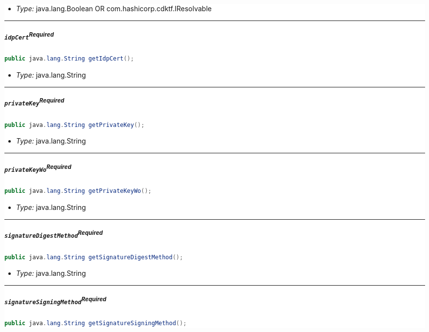 - *Type:* java.lang.Boolean OR com.hashicorp.cdktf.IResolvable

---

##### `idpCert`<sup>Required</sup> <a name="idpCert" id="@cdktf/provider-tfe.samlSettings.SamlSettings.property.idpCert"></a>

```java
public java.lang.String getIdpCert();
```

- *Type:* java.lang.String

---

##### `privateKey`<sup>Required</sup> <a name="privateKey" id="@cdktf/provider-tfe.samlSettings.SamlSettings.property.privateKey"></a>

```java
public java.lang.String getPrivateKey();
```

- *Type:* java.lang.String

---

##### `privateKeyWo`<sup>Required</sup> <a name="privateKeyWo" id="@cdktf/provider-tfe.samlSettings.SamlSettings.property.privateKeyWo"></a>

```java
public java.lang.String getPrivateKeyWo();
```

- *Type:* java.lang.String

---

##### `signatureDigestMethod`<sup>Required</sup> <a name="signatureDigestMethod" id="@cdktf/provider-tfe.samlSettings.SamlSettings.property.signatureDigestMethod"></a>

```java
public java.lang.String getSignatureDigestMethod();
```

- *Type:* java.lang.String

---

##### `signatureSigningMethod`<sup>Required</sup> <a name="signatureSigningMethod" id="@cdktf/provider-tfe.samlSettings.SamlSettings.property.signatureSigningMethod"></a>

```java
public java.lang.String getSignatureSigningMethod();
```
